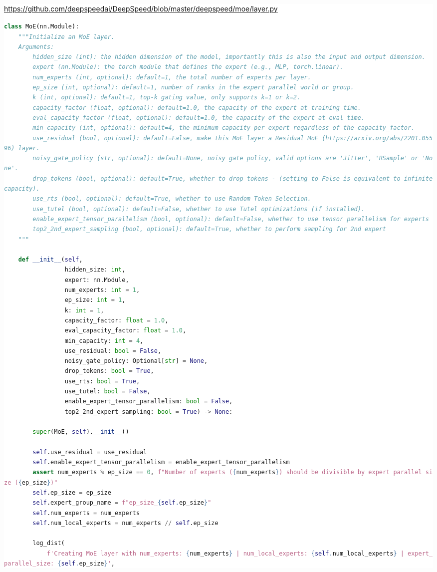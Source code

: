 
https://github.com/deepspeedai/DeepSpeed/blob/master/deepspeed/moe/layer.py

```py
class MoE(nn.Module):
    """Initialize an MoE layer.
    Arguments:
        hidden_size (int): the hidden dimension of the model, importantly this is also the input and output dimension.
        expert (nn.Module): the torch module that defines the expert (e.g., MLP, torch.linear).
        num_experts (int, optional): default=1, the total number of experts per layer.
        ep_size (int, optional): default=1, number of ranks in the expert parallel world or group.
        k (int, optional): default=1, top-k gating value, only supports k=1 or k=2.
        capacity_factor (float, optional): default=1.0, the capacity of the expert at training time.
        eval_capacity_factor (float, optional): default=1.0, the capacity of the expert at eval time.
        min_capacity (int, optional): default=4, the minimum capacity per expert regardless of the capacity_factor.
        use_residual (bool, optional): default=False, make this MoE layer a Residual MoE (https://arxiv.org/abs/2201.05596) layer.
        noisy_gate_policy (str, optional): default=None, noisy gate policy, valid options are 'Jitter', 'RSample' or 'None'.
        drop_tokens (bool, optional): default=True, whether to drop tokens - (setting to False is equivalent to infinite capacity).
        use_rts (bool, optional): default=True, whether to use Random Token Selection.
        use_tutel (bool, optional): default=False, whether to use Tutel optimizations (if installed).
        enable_expert_tensor_parallelism (bool, optional): default=False, whether to use tensor parallelism for experts
        top2_2nd_expert_sampling (bool, optional): default=True, whether to perform sampling for 2nd expert
    """

    def __init__(self,
                 hidden_size: int,
                 expert: nn.Module,
                 num_experts: int = 1,
                 ep_size: int = 1,
                 k: int = 1,
                 capacity_factor: float = 1.0,
                 eval_capacity_factor: float = 1.0,
                 min_capacity: int = 4,
                 use_residual: bool = False,
                 noisy_gate_policy: Optional[str] = None,
                 drop_tokens: bool = True,
                 use_rts: bool = True,
                 use_tutel: bool = False,
                 enable_expert_tensor_parallelism: bool = False,
                 top2_2nd_expert_sampling: bool = True) -> None:

        super(MoE, self).__init__()

        self.use_residual = use_residual
        self.enable_expert_tensor_parallelism = enable_expert_tensor_parallelism
        assert num_experts % ep_size == 0, f"Number of experts ({num_experts}) should be divisible by expert parallel size ({ep_size})"
        self.ep_size = ep_size
        self.expert_group_name = f"ep_size_{self.ep_size}"
        self.num_experts = num_experts
        self.num_local_experts = num_experts // self.ep_size

        log_dist(
            f'Creating MoE layer with num_experts: {num_experts} | num_local_experts: {self.num_local_experts} | expert_parallel_size: {self.ep_size}',
```